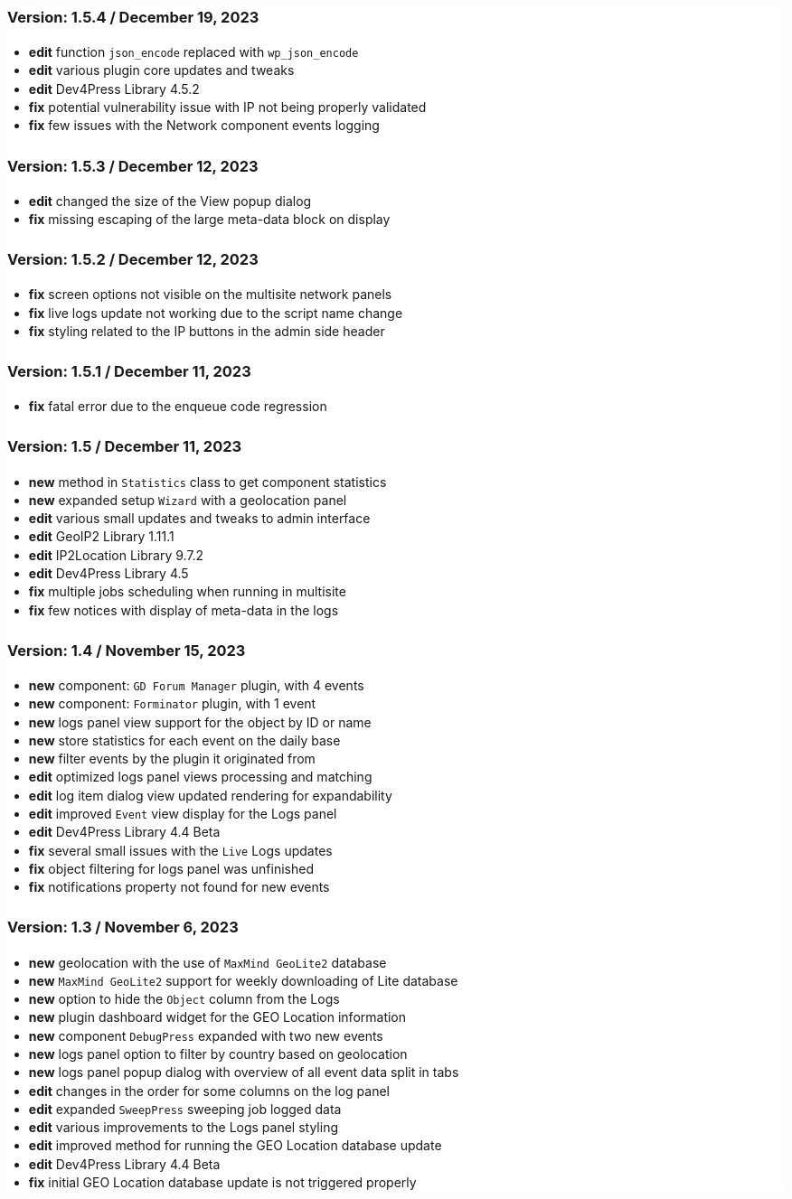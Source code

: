 ### Version: 1.5.4 / December 19, 2023

* **edit** function `json_encode` replaced with `wp_json_encode`
* **edit** various plugin core updates and tweaks
* **edit** Dev4Press Library 4.5.2
* **fix** potential vulnerability issue with IP not being properly validated
* **fix** few issues with the Network component events logging

### Version: 1.5.3 / December 12, 2023

* **edit** changed the size of the View popup dialog
* **fix** missing escaping of the large meta-data block on display

### Version: 1.5.2 / December 12, 2023

* **fix** screen options not visible on the multisite network panels
* **fix** live logs update not working due to the script name change
* **fix** styling related to the IP buttons in the admin side header

### Version: 1.5.1 / December 11, 2023

* **fix** fatal error due to the enqueue code regression

### Version: 1.5 / December 11, 2023

* **new** method in `Statistics` class to get component statistics
* **new** expanded setup `Wizard` with a geolocation panel
* **edit** various small updates and tweaks to admin interface
* **edit** GeoIP2 Library 1.11.1
* **edit** IP2Location Library 9.7.2
* **edit** Dev4Press Library 4.5
* **fix** multiple jobs scheduling when running in multisite
* **fix** few notices with display of meta-data in the logs

### Version: 1.4 / November 15, 2023

* **new** component: `GD Forum Manager` plugin, with 4 events
* **new** component: `Forminator` plugin, with 1 event
* **new** logs panel view support for the object by ID or name
* **new** store statistics for each event on the daily base
* **new** filter events by the plugin it originated from
* **edit** optimized logs panel views processing and matching
* **edit** log item dialog view updated rendering for expandability
* **edit** improved `Event` view display for the Logs panel
* **edit** Dev4Press Library 4.4 Beta
* **fix** several small issues with the `Live` Logs updates
* **fix** object filtering for logs panel was unfinished
* **fix** notifications property not found for new events

### Version: 1.3 / November 6, 2023

* **new** geolocation with the use of `MaxMind GeoLite2` database
* **new** `MaxMind GeoLite2` support for weekly downloading of Lite database
* **new** option to hide the `Object` column from the Logs
* **new** plugin dashboard widget for the GEO Location information
* **new** component `DebugPress` expanded with two new events
* **new** logs panel option to filter by country based on geolocation
* **new** logs panel popup dialog with overview of all event data split in tabs
* **edit** changes in the order for some columns on the log panel
* **edit** expanded `SweepPress` sweeping job logged data
* **edit** various improvements to the Logs panel styling
* **edit** improved method for running the GEO Location database update
* **edit** Dev4Press Library 4.4 Beta
* **fix** initial GEO Location database update is not triggered properly
